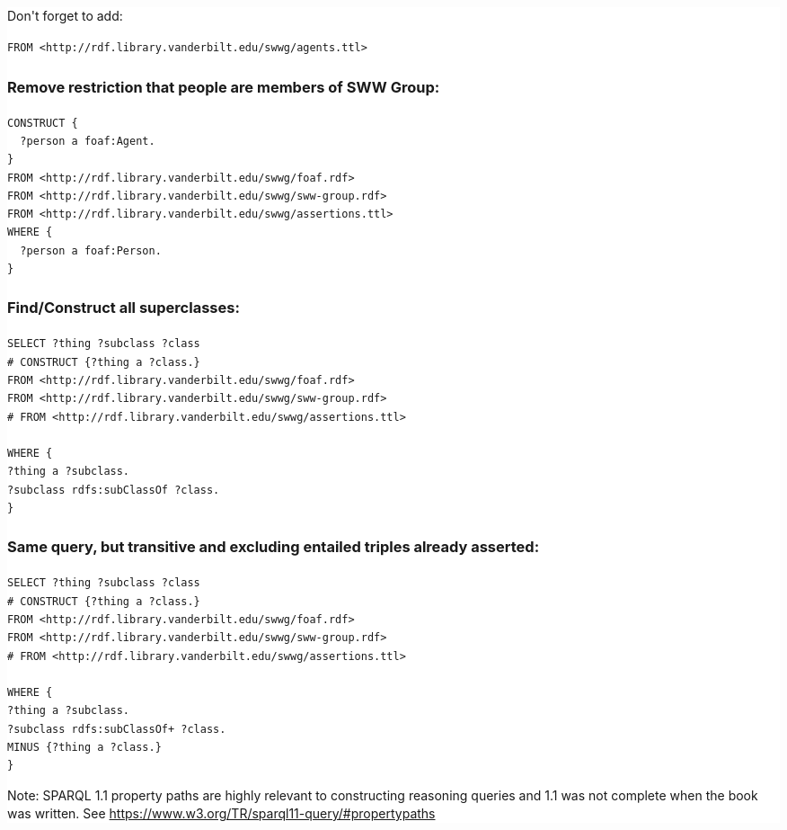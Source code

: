 Don't forget to add:

```
FROM <http://rdf.library.vanderbilt.edu/swwg/agents.ttl>
```

### Remove restriction that people are members of SWW Group:

```
CONSTRUCT {
  ?person a foaf:Agent.
}
FROM <http://rdf.library.vanderbilt.edu/swwg/foaf.rdf>
FROM <http://rdf.library.vanderbilt.edu/swwg/sww-group.rdf>
FROM <http://rdf.library.vanderbilt.edu/swwg/assertions.ttl>
WHERE {
  ?person a foaf:Person.
}
```

### Find/Construct all superclasses:

```
SELECT ?thing ?subclass ?class
# CONSTRUCT {?thing a ?class.}
FROM <http://rdf.library.vanderbilt.edu/swwg/foaf.rdf>
FROM <http://rdf.library.vanderbilt.edu/swwg/sww-group.rdf>
# FROM <http://rdf.library.vanderbilt.edu/swwg/assertions.ttl>

WHERE {
?thing a ?subclass.
?subclass rdfs:subClassOf ?class.
}
```

### Same query, but transitive and excluding entailed triples already asserted:

```
SELECT ?thing ?subclass ?class
# CONSTRUCT {?thing a ?class.}
FROM <http://rdf.library.vanderbilt.edu/swwg/foaf.rdf>
FROM <http://rdf.library.vanderbilt.edu/swwg/sww-group.rdf>
# FROM <http://rdf.library.vanderbilt.edu/swwg/assertions.ttl>

WHERE {
?thing a ?subclass.
?subclass rdfs:subClassOf+ ?class.
MINUS {?thing a ?class.}
}
```

Note: SPARQL 1.1 property paths are highly relevant to constructing reasoning queries and 1.1 was not complete when the book was written.  See https://www.w3.org/TR/sparql11-query/#propertypaths

